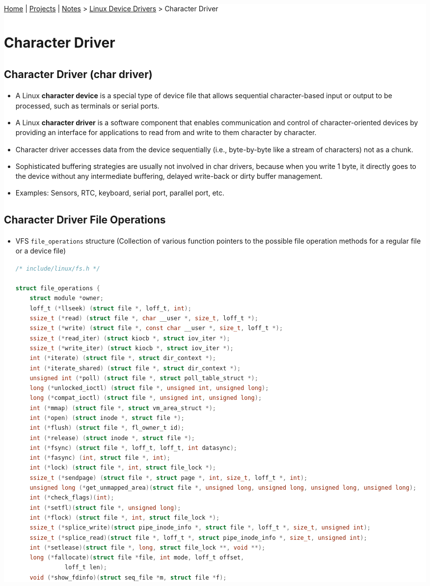 [Home](../../) | [Projects](../../projects) | [Notes](../) > <a href="./">Linux Device Drivers</a> > Character Driver

# Character Driver



## Character Driver (char driver)

* A Linux **character device** is a special type of device file that allows  sequential character-based input or output to be processed, such as  terminals or serial ports.
* A Linux **character driver** is a software component that enables  communication and control of character-oriented devices by providing an  interface for applications to read from and write to them character by  character.

* Character driver accesses data from the device sequentially (i.e., byte-by-byte like a stream of characters) not as a chunk.
* Sophisticated buffering strategies are usually not involved in char drivers, because when you write 1 byte, it directly goes to the device without any intermediate buffering, delayed write-back or dirty buffer management.
* Examples: Sensors, RTC, keyboard, serial port, parallel port, etc.



## Character Driver File Operations

* VFS `file_operations` structure (Collection of various function pointers to the possible file operation methods for a regular file or a device file)

  ```c
  /* include/linux/fs.h */
  
  struct file_operations {
      struct module *owner;
      loff_t (*llseek) (struct file *, loff_t, int);
      ssize_t (*read) (struct file *, char __user *, size_t, loff_t *);
      ssize_t (*write) (struct file *, const char __user *, size_t, loff_t *);
      ssize_t (*read_iter) (struct kiocb *, struct iov_iter *);
      ssize_t (*write_iter) (struct kiocb *, struct iov_iter *);
      int (*iterate) (struct file *, struct dir_context *);
      int (*iterate_shared) (struct file *, struct dir_context *);
      unsigned int (*poll) (struct file *, struct poll_table_struct *);
      long (*unlocked_ioctl) (struct file *, unsigned int, unsigned long);
      long (*compat_ioctl) (struct file *, unsigned int, unsigned long);
      int (*mmap) (struct file *, struct vm_area_struct *);
      int (*open) (struct inode *, struct file *);
      int (*flush) (struct file *, fl_owner_t id); 
      int (*release) (struct inode *, struct file *);
      int (*fsync) (struct file *, loff_t, loff_t, int datasync);
      int (*fasync) (int, struct file *, int);
      int (*lock) (struct file *, int, struct file_lock *);
      ssize_t (*sendpage) (struct file *, struct page *, int, size_t, loff_t *, int);
      unsigned long (*get_unmapped_area)(struct file *, unsigned long, unsigned long, unsigned long, unsigned long);
      int (*check_flags)(int);
      int (*setfl)(struct file *, unsigned long);
      int (*flock) (struct file *, int, struct file_lock *);
      ssize_t (*splice_write)(struct pipe_inode_info *, struct file *, loff_t *, size_t, unsigned int);
      ssize_t (*splice_read)(struct file *, loff_t *, struct pipe_inode_info *, size_t, unsigned int);
      int (*setlease)(struct file *, long, struct file_lock **, void **); 
      long (*fallocate)(struct file *file, int mode, loff_t offset,
                loff_t len);
      void (*show_fdinfo)(struct seq_file *m, struct file *f); 
  ```